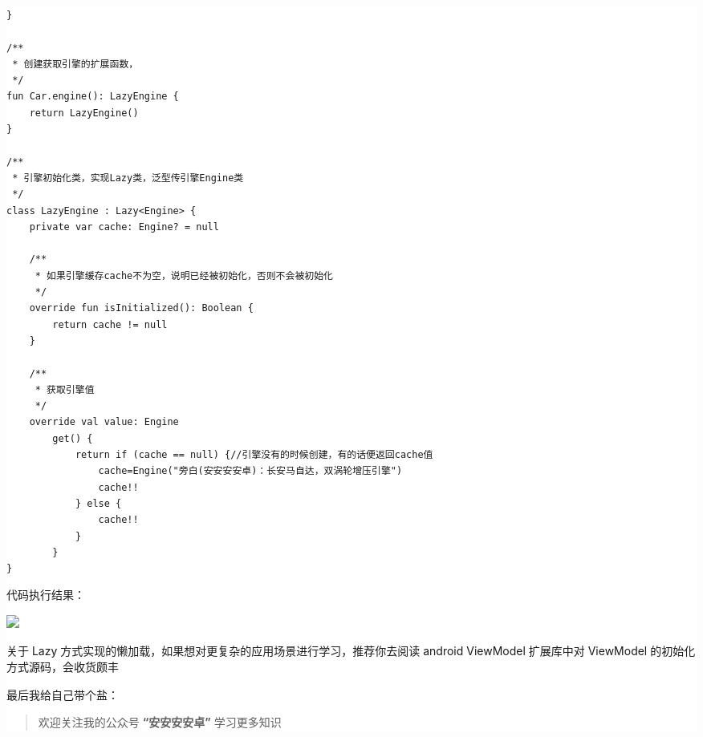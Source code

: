 ```
}

/**
 * 创建获取引擎的扩展函数，
 */
fun Car.engine(): LazyEngine {
    return LazyEngine()
}

/**
 * 引擎初始化类，实现Lazy类，泛型传引擎Engine类
 */
class LazyEngine : Lazy<Engine> {
    private var cache: Engine? = null

    /**
     * 如果引擎缓存cache不为空，说明已经被初始化，否则不会被初始化
     */
    override fun isInitialized(): Boolean {
        return cache != null
    }

    /**
     * 获取引擎值
     */
    override val value: Engine
        get() {
            return if (cache == null) {//引擎没有的时候创建，有的话便返回cache值
                cache=Engine("旁白(安安安安卓)：长安马自达，双涡轮增压引擎")
                cache!!
            } else {
                cache!!
            }
        }
}
```

代码执行结果：

![](https://files.mdnice.com/user/15648/d2715a24-d119-4b47-bdba-761936c68f70.png)

关于 Lazy 方式实现的懒加载，如果想对更复杂的应用场景进行学习，推荐你去阅读 android ViewModel 扩展库中对 ViewModel 的初始化方式源码，会收货颇丰

  最后我给自己带个盐：
  
> 欢迎关注我的公众号 **“安安安安卓”** 学习更多知识